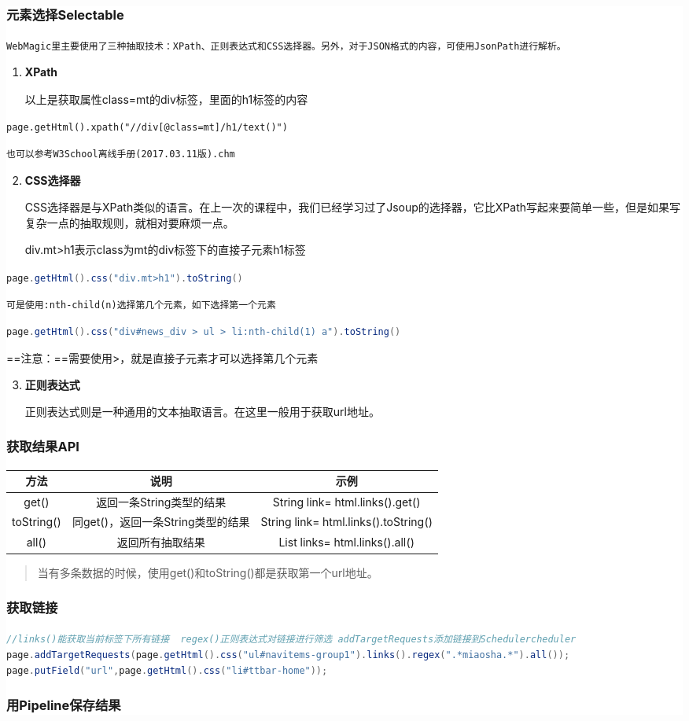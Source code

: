 ### 元素选择Selectable

 	WebMagic里主要使用了三种抽取技术：XPath、正则表达式和CSS选择器。另外，对于JSON格式的内容，可使用JsonPath进行解析。

1. **XPath**

    以上是获取属性class=mt的div标签，里面的h1标签的内容

```
page.getHtml().xpath("//div[@class=mt]/h1/text()")
```

 	也可以参考W3School离线手册(2017.03.11版).chm

2. **CSS选择器**

    CSS选择器是与XPath类似的语言。在上一次的课程中，我们已经学习过了Jsoup的选择器，它比XPath写起来要简单一些，但是如果写复杂一点的抽取规则，就相对要麻烦一点。

    div.mt>h1表示class为mt的div标签下的直接子元素h1标签

```java
page.getHtml().css("div.mt>h1").toString() 
```

 	可是使用:nth-child(n)选择第几个元素，如下选择第一个元素

```java
page.getHtml().css("div#news_div > ul > li:nth-child(1) a").toString()
```

==注意：==需要使用>，就是直接子元素才可以选择第几个元素

3. **正则表达式**

    正则表达式则是一种通用的文本抽取语言。在这里一般用于获取url地址。

### 获取结果API

|    方法    |               说明                |                 示例                 |
| :--------: | :-------------------------------: | :----------------------------------: |
|   get()    |     返回一条String类型的结果      |   String link= html.links().get()    |
| toString() | 同get()，返回一条String类型的结果 | String link= html.links().toString() |
|   all()    |         返回所有抽取结果          |    List links= html.links().all()    |

> 当有多条数据的时候，使用get()和toString()都是获取第一个url地址。

### 获取链接

```java
//links()能获取当前标签下所有链接  regex()正则表达式对链接进行筛选 addTargetRequests添加链接到Schedulercheduler
page.addTargetRequests(page.getHtml().css("ul#navitems-group1").links().regex(".*miaosha.*").all());
page.putField("url",page.getHtml().css("li#ttbar-home"));
```

### 用Pipeline保存结果
